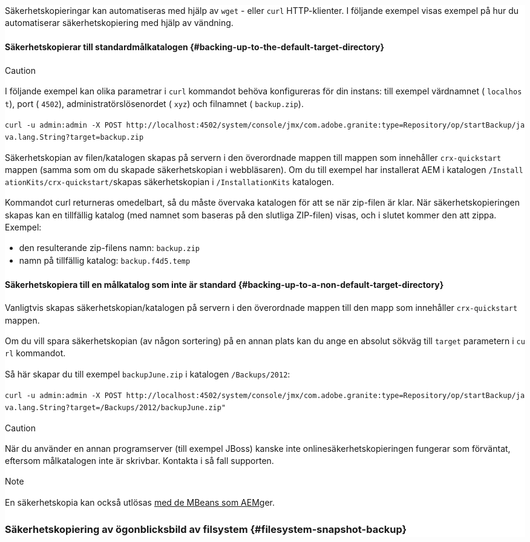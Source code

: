 Säkerhetskopieringar kan automatiseras med hjälp av `wget` - eller `curl` HTTP-klienter. I följande exempel visas exempel på hur du automatiserar säkerhetskopiering med hjälp av vändning.

#### Säkerhetskopierar till standardmålkatalogen {#backing-up-to-the-default-target-directory}

>[!CAUTION]
>
>I följande exempel kan olika parametrar i `curl` kommandot behöva konfigureras för din instans: till exempel värdnamnet ( `localhost`), port ( `4502`), administratörslösenordet ( `xyz`) och filnamnet ( `backup.zip`).

```shell
curl -u admin:admin -X POST http://localhost:4502/system/console/jmx/com.adobe.granite:type=Repository/op/startBackup/java.lang.String?target=backup.zip
```

Säkerhetskopian av filen/katalogen skapas på servern i den överordnade mappen till mappen som innehåller `crx-quickstart` mappen (samma som om du skapade säkerhetskopian i webbläsaren). Om du till exempel har installerat AEM i katalogen `/InstallationKits/crx-quickstart/`skapas säkerhetskopian i `/InstallationKits` katalogen.

Kommandot curl returneras omedelbart, så du måste övervaka katalogen för att se när zip-filen är klar. När säkerhetskopieringen skapas kan en tillfällig katalog (med namnet som baseras på den slutliga ZIP-filen) visas, och i slutet kommer den att zippa. Exempel:

* den resulterande zip-filens namn: `backup.zip`
* namn på tillfällig katalog: `backup.f4d5.temp`

#### Säkerhetskopiera till en målkatalog som inte är standard {#backing-up-to-a-non-default-target-directory}

Vanligtvis skapas säkerhetskopian/katalogen på servern i den överordnade mappen till den mapp som innehåller `crx-quickstart` mappen.

Om du vill spara säkerhetskopian (av någon sortering) på en annan plats kan du ange en absolut sökväg till `target` parametern i `curl` kommandot.

Så här skapar du till exempel `backupJune.zip` i katalogen `/Backups/2012`:

```shell
curl -u admin:admin -X POST http://localhost:4502/system/console/jmx/com.adobe.granite:type=Repository/op/startBackup/java.lang.String?target=/Backups/2012/backupJune.zip"
```

>[!CAUTION]
>
>När du använder en annan programserver (till exempel JBoss) kanske inte onlinesäkerhetskopieringen fungerar som förväntat, eftersom målkatalogen inte är skrivbar. Kontakta i så fall supporten.

>[!NOTE]
>
>En säkerhetskopia kan också utlösas [med de MBeans som AEM](/help/sites-administering/jmx-console.md)ger.

### Säkerhetskopiering av ögonblicksbild av filsystem {#filesystem-snapshot-backup}
